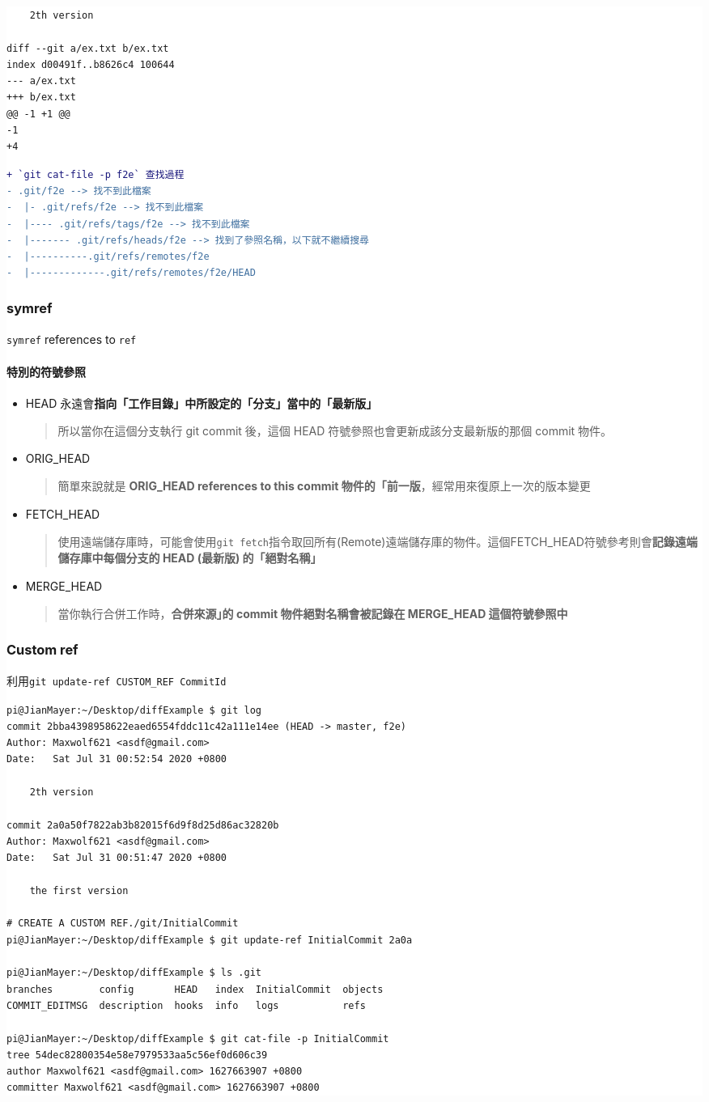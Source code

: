 ```console
    2th version

diff --git a/ex.txt b/ex.txt
index d00491f..b8626c4 100644
--- a/ex.txt
+++ b/ex.txt
@@ -1 +1 @@
-1
+4
```

```diff
+ `git cat-file -p f2e` 查找過程
- .git/f2e --> 找不到此檔案
-  |- .git/refs/f2e --> 找不到此檔案
-  |---- .git/refs/tags/f2e --> 找不到此檔案
-  |------- .git/refs/heads/f2e --> 找到了參照名稱，以下就不繼續搜尋
-  |----------.git/refs/remotes/f2e
-  |-------------.git/refs/remotes/f2e/HEAD
```

### symref

`symref` references to `ref`

#### 特別的符號參照
- HEAD 永遠會**指向「工作目錄」中所設定的「分支」當中的「最新版」**
  > 所以當你在這個分支執行 git commit 後，這個 HEAD 符號參照也會更新成該分支最新版的那個 commit 物件。
- ORIG_HEAD
  > 簡單來說就是 **ORIG_HEAD references to this commit 物件的「前一版**，經常用來復原上一次的版本變更
- FETCH_HEAD
  > 使用遠端儲存庫時，可能會使用`git fetch`指令取回所有(Remote)遠端儲存庫的物件。這個FETCH_HEAD符號參考則會**記錄遠端儲存庫中每個分支的 HEAD (最新版) 的「絕對名稱」**
- MERGE_HEAD
  > 當你執行合併工作時，**合併來源｣的 commit 物件絕對名稱會被記錄在 MERGE_HEAD 這個符號參照中**

### Custom ref 

利用`git update-ref CUSTOM_REF CommitId`
```console
pi@JianMayer:~/Desktop/diffExample $ git log
commit 2bba4398958622eaed6554fddc11c42a111e14ee (HEAD -> master, f2e)
Author: Maxwolf621 <asdf@gmail.com>
Date:   Sat Jul 31 00:52:54 2020 +0800

    2th version

commit 2a0a50f7822ab3b82015f6d9f8d25d86ac32820b
Author: Maxwolf621 <asdf@gmail.com>
Date:   Sat Jul 31 00:51:47 2020 +0800

    the first version

# CREATE A CUSTOM REF./git/InitialCommit
pi@JianMayer:~/Desktop/diffExample $ git update-ref InitialCommit 2a0a 

pi@JianMayer:~/Desktop/diffExample $ ls .git 
branches        config       HEAD   index  InitialCommit  objects
COMMIT_EDITMSG  description  hooks  info   logs           refs

pi@JianMayer:~/Desktop/diffExample $ git cat-file -p InitialCommit
tree 54dec82800354e58e7979533aa5c56ef0d606c39
author Maxwolf621 <asdf@gmail.com> 1627663907 +0800
committer Maxwolf621 <asdf@gmail.com> 1627663907 +0800
```
